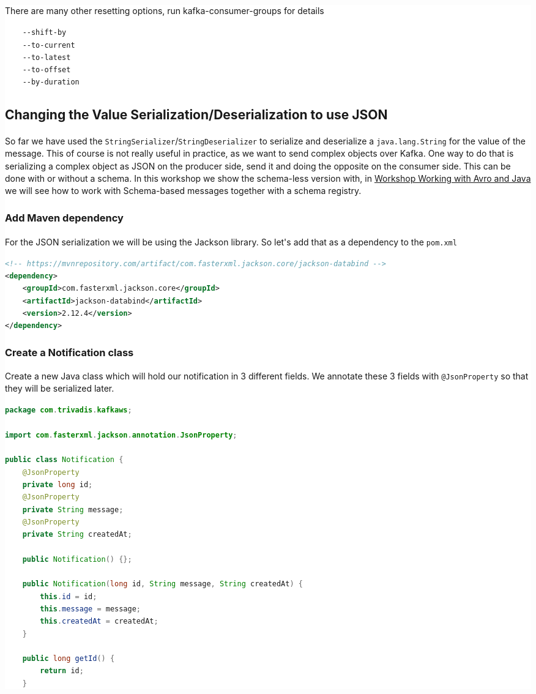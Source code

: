 

There are many other resetting options, run kafka-consumer-groups for details

```
    --shift-by
    --to-current
    --to-latest
    --to-offset
    --by-duration
```

## Changing the Value Serialization/Deserialization to use JSON

So far we have used the `StringSerializer`/`StringDeserializer` to serialize and deserialize a `java.lang.String` for the value of the message. This of course is not really useful in practice, as we want to send complex objects over Kafka. One way to do that is serializing a complex object as JSON on the producer side, send it and doing the opposite on the consumer side. This can be done with or without a schema. In this workshop we show the schema-less version with, in [Workshop Working with Avro and Java](../04a-working-with-avro-and-java) we will see how to work with Schema-based messages together with a schema registry.

### Add Maven dependency

For the JSON serialization we will be using the Jackson library. So let's add that as a dependency to the `pom.xml`

```xml
<!-- https://mvnrepository.com/artifact/com.fasterxml.jackson.core/jackson-databind -->
<dependency>
    <groupId>com.fasterxml.jackson.core</groupId>
    <artifactId>jackson-databind</artifactId>
    <version>2.12.4</version>
</dependency>
```

### Create a Notification class

Create a new Java class which will hold our notification in 3 different fields. We annotate these 3 fields with `@JsonProperty` so that they will be serialized later.

```java
package com.trivadis.kafkaws;

import com.fasterxml.jackson.annotation.JsonProperty;

public class Notification {
    @JsonProperty
    private long id;
    @JsonProperty
    private String message;
    @JsonProperty
    private String createdAt;

    public Notification() {};

    public Notification(long id, String message, String createdAt) {
        this.id = id;
        this.message = message;
        this.createdAt = createdAt;
    }

    public long getId() {
        return id;
    }

```